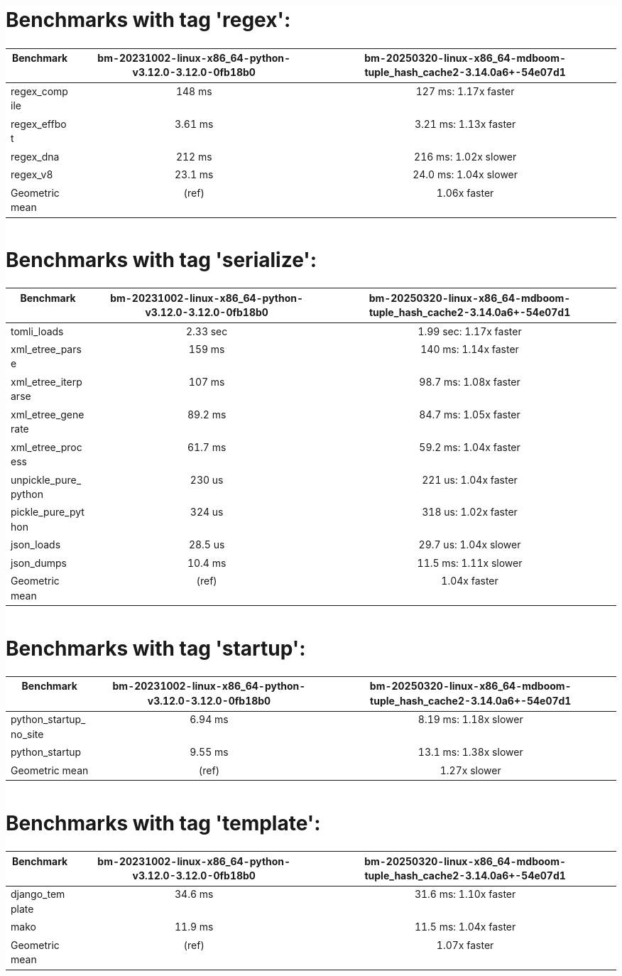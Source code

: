 Benchmarks with tag 'regex':
============================

| Benchmark      | bm-20231002-linux-x86_64-python-v3.12.0-3.12.0-0fb18b0 | bm-20250320-linux-x86_64-mdboom-tuple_hash_cache2-3.14.0a6+-54e07d1 |
|----------------|:------------------------------------------------------:|:-------------------------------------------------------------------:|
| regex_compile  | 148 ms                                                 | 127 ms: 1.17x faster                                                |
| regex_effbot   | 3.61 ms                                                | 3.21 ms: 1.13x faster                                               |
| regex_dna      | 212 ms                                                 | 216 ms: 1.02x slower                                                |
| regex_v8       | 23.1 ms                                                | 24.0 ms: 1.04x slower                                               |
| Geometric mean | (ref)                                                  | 1.06x faster                                                        |

Benchmarks with tag 'serialize':
================================

| Benchmark            | bm-20231002-linux-x86_64-python-v3.12.0-3.12.0-0fb18b0 | bm-20250320-linux-x86_64-mdboom-tuple_hash_cache2-3.14.0a6+-54e07d1 |
|----------------------|:------------------------------------------------------:|:-------------------------------------------------------------------:|
| tomli_loads          | 2.33 sec                                               | 1.99 sec: 1.17x faster                                              |
| xml_etree_parse      | 159 ms                                                 | 140 ms: 1.14x faster                                                |
| xml_etree_iterparse  | 107 ms                                                 | 98.7 ms: 1.08x faster                                               |
| xml_etree_generate   | 89.2 ms                                                | 84.7 ms: 1.05x faster                                               |
| xml_etree_process    | 61.7 ms                                                | 59.2 ms: 1.04x faster                                               |
| unpickle_pure_python | 230 us                                                 | 221 us: 1.04x faster                                                |
| pickle_pure_python   | 324 us                                                 | 318 us: 1.02x faster                                                |
| json_loads           | 28.5 us                                                | 29.7 us: 1.04x slower                                               |
| json_dumps           | 10.4 ms                                                | 11.5 ms: 1.11x slower                                               |
| Geometric mean       | (ref)                                                  | 1.04x faster                                                        |

Benchmarks with tag 'startup':
==============================

| Benchmark              | bm-20231002-linux-x86_64-python-v3.12.0-3.12.0-0fb18b0 | bm-20250320-linux-x86_64-mdboom-tuple_hash_cache2-3.14.0a6+-54e07d1 |
|------------------------|:------------------------------------------------------:|:-------------------------------------------------------------------:|
| python_startup_no_site | 6.94 ms                                                | 8.19 ms: 1.18x slower                                               |
| python_startup         | 9.55 ms                                                | 13.1 ms: 1.38x slower                                               |
| Geometric mean         | (ref)                                                  | 1.27x slower                                                        |

Benchmarks with tag 'template':
===============================

| Benchmark       | bm-20231002-linux-x86_64-python-v3.12.0-3.12.0-0fb18b0 | bm-20250320-linux-x86_64-mdboom-tuple_hash_cache2-3.14.0a6+-54e07d1 |
|-----------------|:------------------------------------------------------:|:-------------------------------------------------------------------:|
| django_template | 34.6 ms                                                | 31.6 ms: 1.10x faster                                               |
| mako            | 11.9 ms                                                | 11.5 ms: 1.04x faster                                               |
| Geometric mean  | (ref)                                                  | 1.07x faster                                                        |
